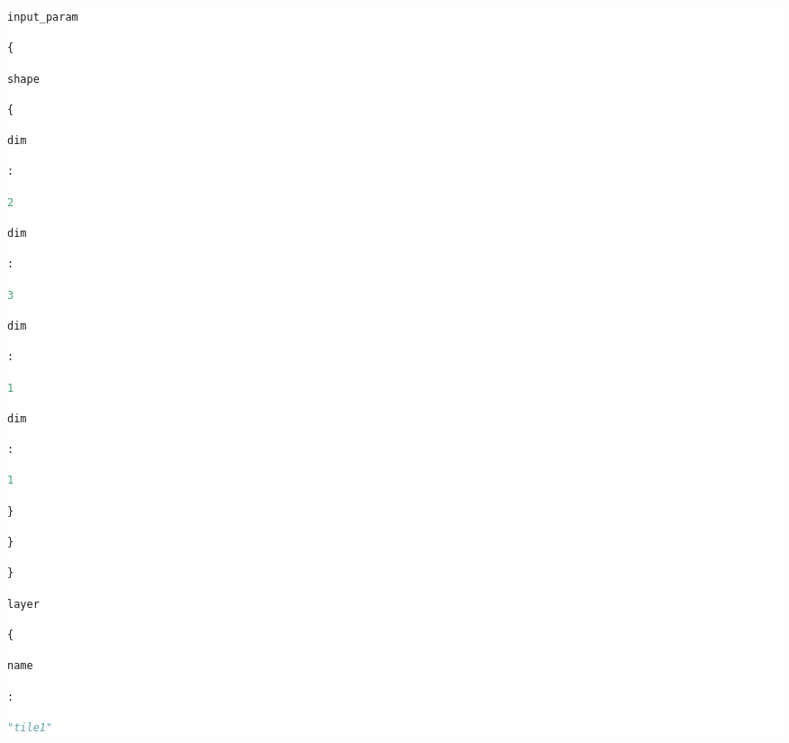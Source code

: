 ```python
input_param
```
```python
{
```
```python
shape
```
```python
{
```
```python
dim
```
```python
:
```
```python
2
```
```python
dim
```
```python
:
```
```python
3
```
```python
dim
```
```python
:
```
```python
1
```
```python
dim
```
```python
:
```
```python
1
```
```python
}
```
```python
}
```
```python
}
```
```python
layer
```
```python
{
```
```python
name
```
```python
:
```
```python
"tile1"
```
```python
```